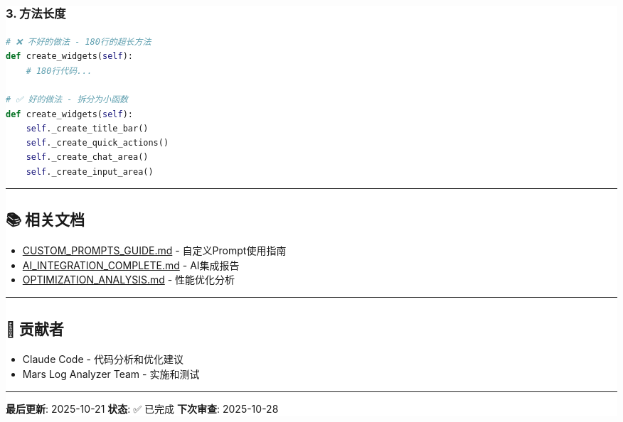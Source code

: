 ### 3. 方法长度
```python
# ❌ 不好的做法 - 180行的超长方法
def create_widgets(self):
    # 180行代码...

# ✅ 好的做法 - 拆分为小函数
def create_widgets(self):
    self._create_title_bar()
    self._create_quick_actions()
    self._create_chat_area()
    self._create_input_area()
```

---

## 📚 相关文档

- [CUSTOM_PROMPTS_GUIDE.md](./CUSTOM_PROMPTS_GUIDE.md) - 自定义Prompt使用指南
- [AI_INTEGRATION_COMPLETE.md](./AI_INTEGRATION_COMPLETE.md) - AI集成报告
- [OPTIMIZATION_ANALYSIS.md](./OPTIMIZATION_ANALYSIS.md) - 性能优化分析

---

## 👥 贡献者

- Claude Code - 代码分析和优化建议
- Mars Log Analyzer Team - 实施和测试

---

**最后更新**: 2025-10-21
**状态**: ✅ 已完成
**下次审查**: 2025-10-28
